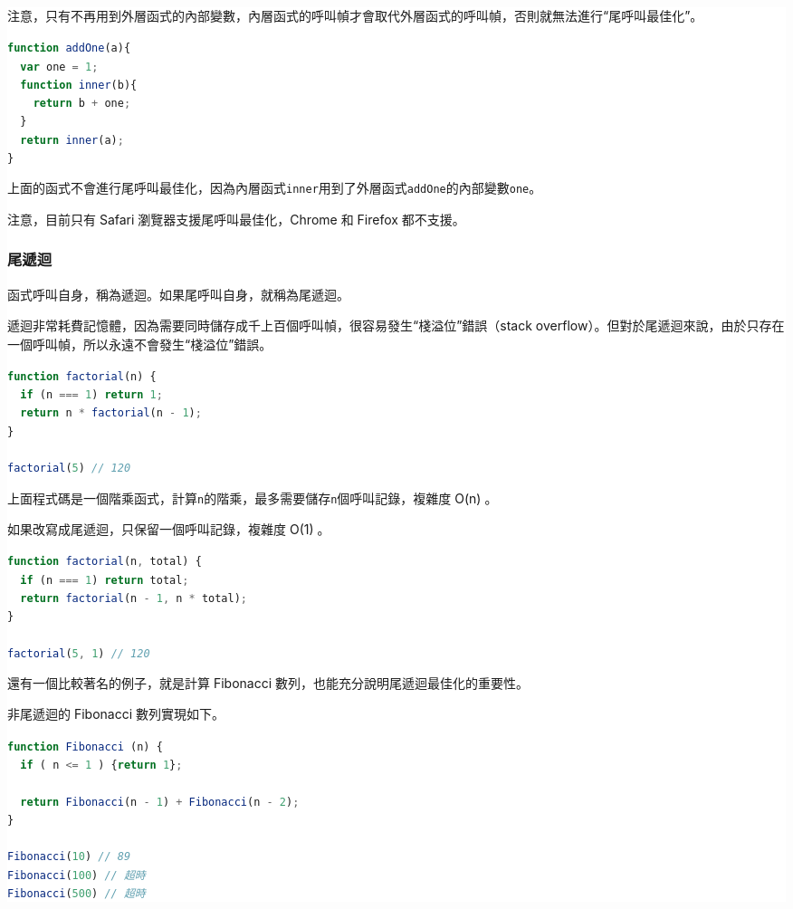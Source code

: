 注意，只有不再用到外層函式的內部變數，內層函式的呼叫幀才會取代外層函式的呼叫幀，否則就無法進行“尾呼叫最佳化”。

```javascript
function addOne(a){
  var one = 1;
  function inner(b){
    return b + one;
  }
  return inner(a);
}
```

上面的函式不會進行尾呼叫最佳化，因為內層函式`inner`用到了外層函式`addOne`的內部變數`one`。

注意，目前只有 Safari 瀏覽器支援尾呼叫最佳化，Chrome 和 Firefox 都不支援。

### 尾遞迴

函式呼叫自身，稱為遞迴。如果尾呼叫自身，就稱為尾遞迴。

遞迴非常耗費記憶體，因為需要同時儲存成千上百個呼叫幀，很容易發生“棧溢位”錯誤（stack overflow）。但對於尾遞迴來說，由於只存在一個呼叫幀，所以永遠不會發生“棧溢位”錯誤。

```javascript
function factorial(n) {
  if (n === 1) return 1;
  return n * factorial(n - 1);
}

factorial(5) // 120
```

上面程式碼是一個階乘函式，計算`n`的階乘，最多需要儲存`n`個呼叫記錄，複雜度 O(n) 。

如果改寫成尾遞迴，只保留一個呼叫記錄，複雜度 O(1) 。

```javascript
function factorial(n, total) {
  if (n === 1) return total;
  return factorial(n - 1, n * total);
}

factorial(5, 1) // 120
```

還有一個比較著名的例子，就是計算 Fibonacci 數列，也能充分說明尾遞迴最佳化的重要性。

非尾遞迴的 Fibonacci 數列實現如下。

```javascript
function Fibonacci (n) {
  if ( n <= 1 ) {return 1};

  return Fibonacci(n - 1) + Fibonacci(n - 2);
}

Fibonacci(10) // 89
Fibonacci(100) // 超時
Fibonacci(500) // 超時
```
